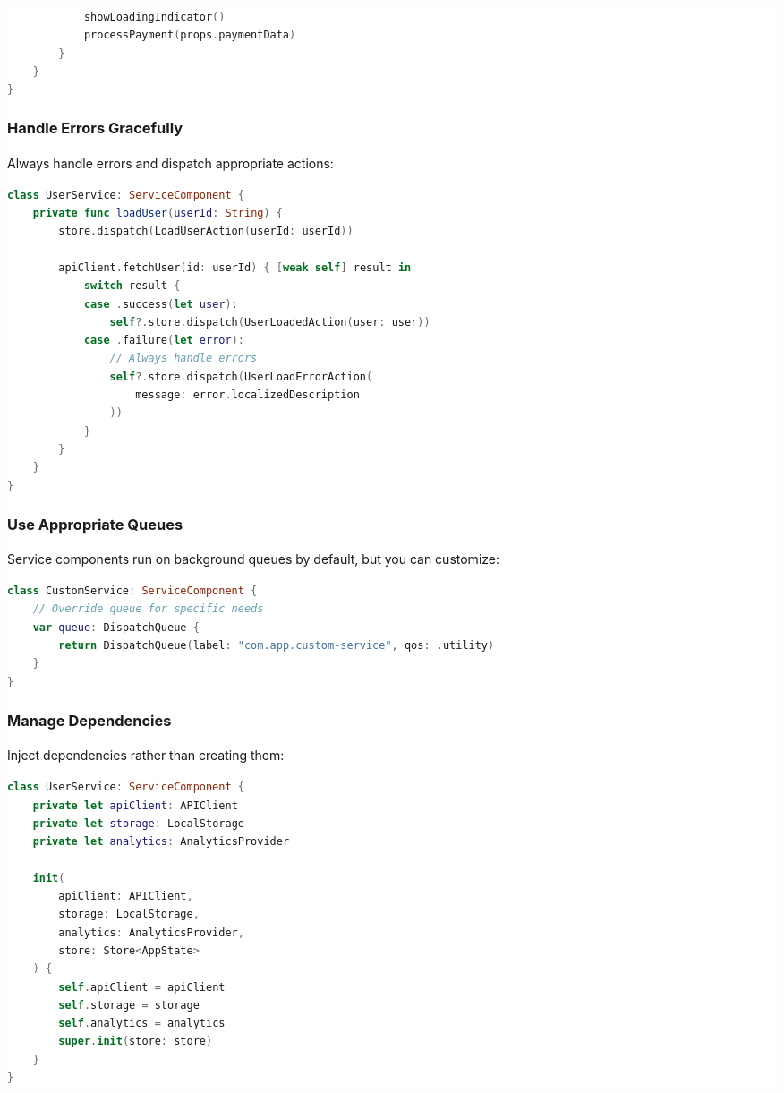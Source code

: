 ```swift
            showLoadingIndicator()
            processPayment(props.paymentData)
        }
    }
}
```

### Handle Errors Gracefully
Always handle errors and dispatch appropriate actions:

```swift
class UserService: ServiceComponent {
    private func loadUser(userId: String) {
        store.dispatch(LoadUserAction(userId: userId))
        
        apiClient.fetchUser(id: userId) { [weak self] result in
            switch result {
            case .success(let user):
                self?.store.dispatch(UserLoadedAction(user: user))
            case .failure(let error):
                // Always handle errors
                self?.store.dispatch(UserLoadErrorAction(
                    message: error.localizedDescription
                ))
            }
        }
    }
}
```

### Use Appropriate Queues
Service components run on background queues by default, but you can customize:

```swift
class CustomService: ServiceComponent {
    // Override queue for specific needs
    var queue: DispatchQueue { 
        return DispatchQueue(label: "com.app.custom-service", qos: .utility)
    }
}
```

### Manage Dependencies
Inject dependencies rather than creating them:

```swift
class UserService: ServiceComponent {
    private let apiClient: APIClient
    private let storage: LocalStorage
    private let analytics: AnalyticsProvider
    
    init(
        apiClient: APIClient,
        storage: LocalStorage,
        analytics: AnalyticsProvider,
        store: Store<AppState>
    ) {
        self.apiClient = apiClient
        self.storage = storage
        self.analytics = analytics
        super.init(store: store)
    }
}
```
